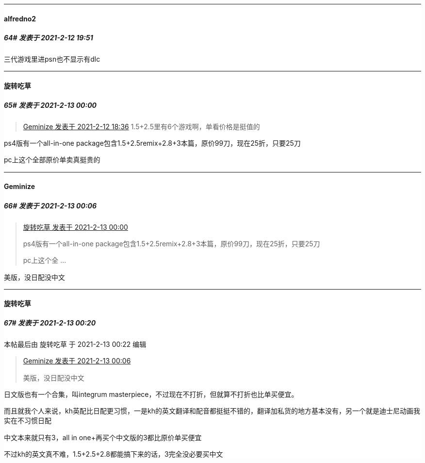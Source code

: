 
*****

####  alfredno2  
##### 64#       发表于 2021-2-12 19:51


三代游戏里进psn也不显示有dlc


*****

####  旋转吃草  
##### 65#       发表于 2021-2-13 00:00


<blockquote><a href="httphttps://bbs.saraba1st.com/2b/forum.php?mod=redirect&amp;goto=findpost&amp;pid=50317214&amp;ptid=1987487" target="_blank">Geminize 发表于 2021-2-12 18:36</a>
1.5+2.5里有6个游戏啊，单看价格是挺值的</blockquote>
ps4版有一个all-in-one package包含1.5+2.5remix+2.8+3本篇，原价99刀，现在25折，只要25刀

pc上这个全部原价单卖真挺贵的


*****

####  Geminize  
##### 66#       发表于 2021-2-13 00:06


<blockquote><a href="httphttps://bbs.saraba1st.com/2b/forum.php?mod=redirect&amp;goto=findpost&amp;pid=50319882&amp;ptid=1987487" target="_blank">旋转吃草 发表于 2021-2-13 00:00</a>

ps4版有一个all-in-one package包含1.5+2.5remix+2.8+3本篇，原价99刀，现在25折，只要25刀


pc上这个全 ...</blockquote>
美版，没日配没中文


*****

####  旋转吃草  
##### 67#       发表于 2021-2-13 00:20


 本帖最后由 旋转吃草 于 2021-2-13 00:22 编辑 
<blockquote><a href="httphttps://bbs.saraba1st.com/2b/forum.php?mod=redirect&amp;goto=findpost&amp;pid=50319953&amp;ptid=1987487" target="_blank">Geminize 发表于 2021-2-13 00:06</a>

美版，没日配没中文</blockquote>

日文版也有一个合集，叫integrum masterpiece，不过现在不打折，但就算不打折也比单买便宜。

而且就我个人来说，kh英配比日配更习惯，一是kh的英文翻译和配音都挺挺不错的，翻译加私货的地方基本没有，另一个就是迪士尼动画我实在不习惯日配


中文本来就只有3，all in one+再买个中文版的3都比原价单买便宜


不过kh的英文真不难，1.5+2.5+2.8都能搞下来的话，3完全没必要买中文
